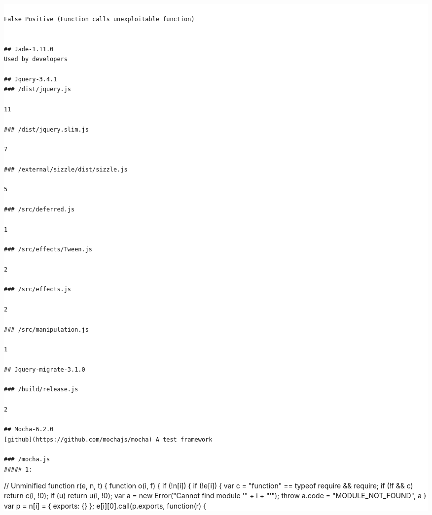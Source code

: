 ```

False Positive (Function calls unexploitable function)


## Jade-1.11.0
Used by developers

## Jquery-3.4.1
### /dist/jquery.js

11

### /dist/jquery.slim.js

7

### /external/sizzle/dist/sizzle.js

5

### /src/deferred.js

1

### /src/effects/Tween.js

2

### /src/effects.js

2

### /src/manipulation.js

1

## Jquery-migrate-3.1.0

### /build/release.js

2

## Mocha-6.2.0
[github](https://github.com/mochajs/mocha) A test framework

### /mocha.js
##### 1:
```
// Unminified
function r(e, n, t) {
    function o(i, f) {
        if (!n[i]) {
            if (!e[i]) {
                var c = "function" == typeof require && require;
                if (!f && c) return c(i, !0);
                if (u) return u(i, !0);
                var a = new Error("Cannot find module '" + i + "'");
                throw a.code = "MODULE_NOT_FOUND", a
            }
            var p = n[i] = {
                exports: {}
            };
            e[i][0].call(p.exports, function(r) {